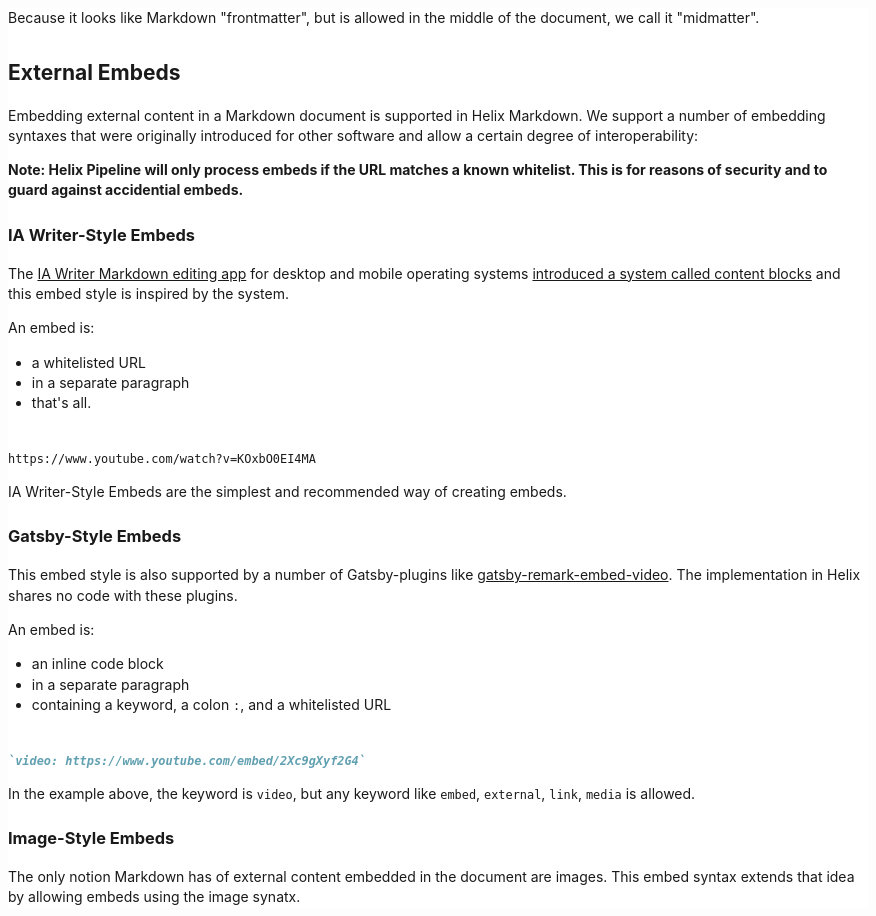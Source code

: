 Because it looks like Markdown "frontmatter", but is allowed in the middle of the document, we call it "midmatter".

## External Embeds

Embedding external content in a Markdown document is supported in Helix Markdown. We support a number of embedding syntaxes that were originally introduced for other software and allow a certain degree of interoperability:

**Note: Helix Pipeline will only process embeds if the URL matches a known whitelist. This is for reasons of security and to guard against accidential embeds.**


### IA Writer-Style Embeds

The [IA Writer Markdown editing app](https://ia.net/writer) for desktop and mobile operating systems [introduced a system called content blocks](https://ia.net/writer/support/general/content-blocks) and this embed style is inspired by the system.

An embed is:

- a whitelisted URL
- in a separate paragraph
- that's all.

```markdown

https://www.youtube.com/watch?v=KOxbO0EI4MA

```

IA Writer-Style Embeds are the simplest and recommended way of creating embeds.

### Gatsby-Style Embeds

This embed style is also supported by a number of Gatsby-plugins like [gatsby-remark-embed-video](https://github.com/borgfriend/gatsby-remark-embed-video). The implementation in Helix shares no code with these plugins.

An embed is:

- an inline code block
- in a separate paragraph
- containing a keyword, a colon `:`, and a whitelisted URL

```markdown

`video: https://www.youtube.com/embed/2Xc9gXyf2G4`

```

In the example above, the keyword is `video`, but any keyword like `embed`, `external`, `link`, `media` is allowed.

### Image-Style Embeds

The only notion Markdown has of external content embedded in the document are images. This embed syntax extends that idea by allowing embeds using the image synatx.
